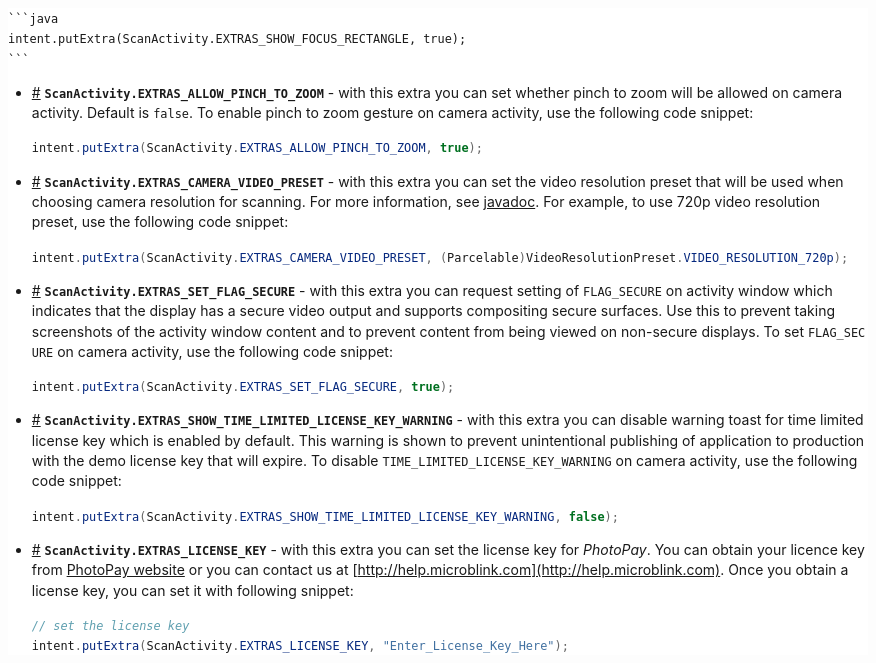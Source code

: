 	```java
	intent.putExtra(ScanActivity.EXTRAS_SHOW_FOCUS_RECTANGLE, true);
	```
	
* <a name="intent_EXTRAS_ALLOW_PINCH_TO_ZOOM" href="#intent_EXTRAS_ALLOW_PINCH_TO_ZOOM">#</a> **`ScanActivity.EXTRAS_ALLOW_PINCH_TO_ZOOM`** - with this extra you can set whether pinch to zoom will be allowed on camera activity. Default is `false`. To enable pinch to zoom gesture on camera activity, use the following code snippet:

	```java
	intent.putExtra(ScanActivity.EXTRAS_ALLOW_PINCH_TO_ZOOM, true);
	```
* <a name="intent_EXTRAS_CAMERA_VIDEO_PRESET" href="#intent_EXTRAS_CAMERA_VIDEO_PRESET">#</a> **`ScanActivity.EXTRAS_CAMERA_VIDEO_PRESET`** - with this extra you can set the video resolution preset that will be used when choosing camera resolution for scanning. For more information, see [javadoc](https://photopay.github.io/photopay-android/com/microblink/hardware/camera/VideoResolutionPreset.html). For example, to use 720p video resolution preset, use the following code snippet:

	```java
	intent.putExtra(ScanActivity.EXTRAS_CAMERA_VIDEO_PRESET, (Parcelable)VideoResolutionPreset.VIDEO_RESOLUTION_720p);
	```
* <a name="intent_EXTRAS_SET_FLAG_SECURE" href="#intent_EXTRAS_SET_FLAG_SECURE">#</a> **`ScanActivity.EXTRAS_SET_FLAG_SECURE`** - with this extra you can request setting of `FLAG_SECURE` on activity window which indicates that the display has a secure video output and supports compositing secure surfaces. Use this to prevent taking screenshots of the activity window content and to prevent content from being viewed on non-secure displays. To set `FLAG_SECURE` on camera activity, use the following code snippet:

	```java
	intent.putExtra(ScanActivity.EXTRAS_SET_FLAG_SECURE, true);
	```
	
* <a name="intent_EXTRAS_SHOW_TIME_LIMITED_LICENSE_KEY_WARNING" href="#intent_EXTRAS_SHOW_TIME_LIMITED_LICENSE_KEY_WARNING">#</a> **`ScanActivity.EXTRAS_SHOW_TIME_LIMITED_LICENSE_KEY_WARNING`** - with this extra you can disable warning toast for time limited license key which is enabled by default. This warning is shown to prevent unintentional publishing of application to production with the demo license key that will expire. To disable `TIME_LIMITED_LICENSE_KEY_WARNING` on camera activity, use the following code snippet:

	```java
	intent.putExtra(ScanActivity.EXTRAS_SHOW_TIME_LIMITED_LICENSE_KEY_WARNING, false);
	```

* <a name="intent_EXTRAS_LICENSE_KEY" href="#intent_EXTRAS_LICENSE_KEY">#</a> **`ScanActivity.EXTRAS_LICENSE_KEY`** - with this extra you can set the license key for _PhotoPay_. You can obtain your licence key from [PhotoPay website](https://photopay.net/) or you can contact us at [http://help.microblink.com](http://help.microblink.com). Once you obtain a license key, you can set it with following snippet:

	```java
	// set the license key
	intent.putExtra(ScanActivity.EXTRAS_LICENSE_KEY, "Enter_License_Key_Here");
	```
	